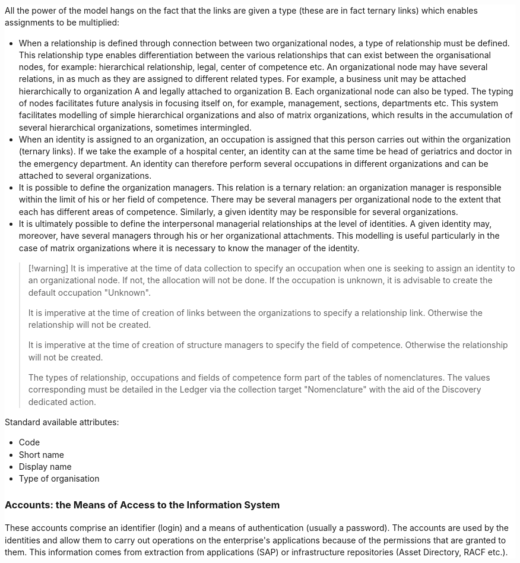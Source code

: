 All the power of the model hangs on the fact that the links are given a type (these are in fact ternary links) which enables assignments to be multiplied:

- When a relationship is defined through connection between two organizational nodes, a type of relationship must be defined. This relationship type enables differentiation between the various relationships that can exist between the organisational nodes, for example: hierarchical relationship, legal, center of competence etc. An organizational node may have several relations, in as much as they are assigned to different related types. For example, a business unit may be attached hierarchically to organization A and legally attached to organization B. Each organizational node can also be typed. The typing of nodes facilitates future analysis in focusing itself on, for example, management, sections, departments etc. This system facilitates modelling of simple hierarchical organizations and also of matrix organizations, which results in the accumulation of several hierarchical organizations, sometimes intermingled.
- When an identity is assigned to an organization, an occupation is assigned that this person carries out within the organization (ternary links). If we take the example of a hospital center, an identity can at the same time be head of geriatrics and doctor in the emergency department. An identity can therefore perform several occupations in different organizations and can be attached to several organizations.
- It is possible to define the organization managers. This relation is a ternary relation: an organization manager is responsible within the limit of his or her field of competence. There may be several managers per organizational node to the extent that each has different areas of competence. Similarly, a given identity may be responsible for several organizations.
- It is ultimately possible to define the interpersonal managerial relationships at the level of identities. A given identity may, moreover, have several managers through his or her organizational attachments. This modelling is useful particularly in the case of matrix organizations where it is necessary to know the manager of the identity.

> [!warning] It is imperative at the time of data collection to specify an occupation when one is seeking to assign an identity to an organizational node. If not, the allocation will not be done. If the occupation is unknown, it is advisable to create the default occupation "Unknown".
>
> It is imperative at the time of creation of links between the organizations to specify a relationship link. Otherwise the relationship will not be created.
>
> It is imperative at the time of creation of structure managers to specify the field of competence. Otherwise the relationship will not be created.
>
> The types of relationship, occupations and fields of competence form part of the tables of nomenclatures. The values corresponding must be detailed in the Ledger via the collection target "Nomenclature" with the aid of the Discovery dedicated action.

Standard available attributes:

- Code
- Short name
- Display name
- Type of organisation

### Accounts: the Means of Access to the Information System

These accounts comprise an identifier (login) and a means of authentication (usually a password). The accounts are used by the identities and allow them to carry out operations on the enterprise's applications because of the permissions that are granted to them.
This information comes from extraction from applications (SAP) or infrastructure repositories (Asset Directory, RACF etc.).
